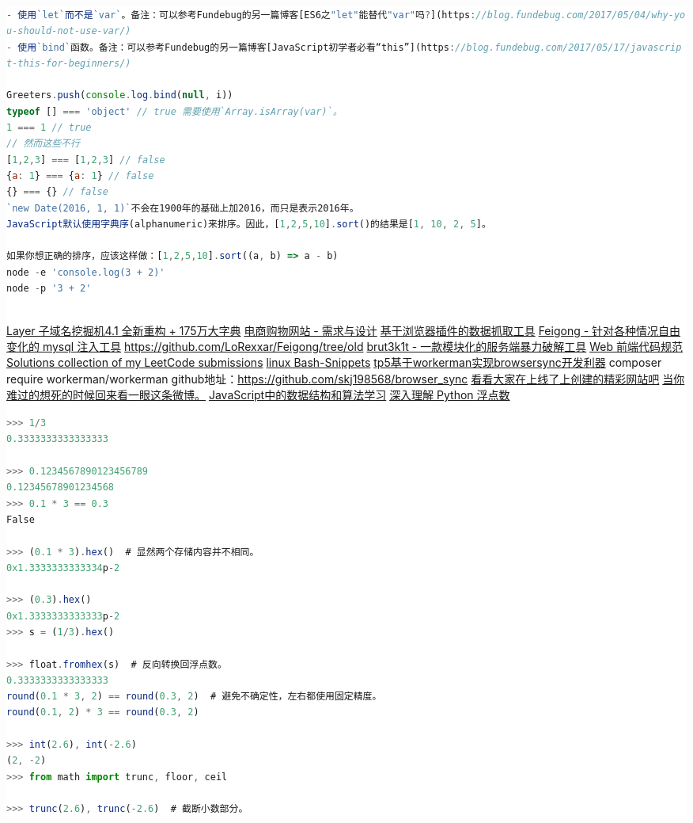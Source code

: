 ```js
- 使用`let`而不是`var`。备注：可以参考Fundebug的另一篇博客[ES6之"let"能替代"var"吗?](https://blog.fundebug.com/2017/05/04/why-you-should-not-use-var/)
- 使用`bind`函数。备注：可以参考Fundebug的另一篇博客[JavaScript初学者必看“this”](https://blog.fundebug.com/2017/05/17/javascript-this-for-beginners/)
 
Greeters.push(console.log.bind(null, i))
typeof [] === 'object' // true 需要使用`Array.isArray(var)`。
1 === 1 // true
// 然而这些不行
[1,2,3] === [1,2,3] // false
{a: 1} === {a: 1} // false
{} === {} // false
`new Date(2016, 1, 1)`不会在1900年的基础上加2016，而只是表示2016年。
JavaScript默认使用字典序(alphanumeric)来排序。因此，[1,2,5,10].sort()的结果是[1, 10, 2, 5]。

如果你想正确的排序，应该这样做：[1,2,5,10].sort((a, b) => a - b)
node -e 'console.log(3 + 2)'
node -p '3 + 2'



```
[Layer 子域名挖掘机4.1 全新重构 + 175万大字典](http://paper.seebug.org/113/)
[电商购物网站 - 需求与设计](https://segmentfault.com/a/1190000009926042)
[基于浏览器插件的数据抓取工具](https://github.com/easychen/catgate)
[Feigong - 针对各种情况自由变化的 mysql 注入工具](http://paper.seebug.org/124/)
https://github.com/LoRexxar/Feigong/tree/old
[brut3k1t - 一款模块化的服务端暴力破解工具](http://paper.seebug.org/119/)
[Web 前端代码规范](https://segmentfault.com/a/1190000009935766)
[Solutions collection of my LeetCode submissions](https://github.com/hijiangtao/LeetCodeOJ)
[linux Bash-Snippets](https://github.com/alexanderepstein/Bash-Snippets)
[tp5基于workerman实现browsersync开发利器](http://www.thinkphp.cn/extend/1006.html)
composer require workerman/workerman  github地址：https://github.com/skj198568/browser_sync
[看看大家在上线了上创建的精彩网站吧](https://www.sxl.cn/s/discover)
[当你难过的想死的时候回来看一眼这条微博。 ​​​​](http://weibo.com/5650770554/F8Zy6tfFC?type=comment)
[JavaScript中的数据结构和算法学习](http://caibaojian.com/learn-javascript.html?)
[深入理解 Python 浮点数](https://mp.weixin.qq.com/s/FTZT2x5TeZTmlKqGLDh0JQ)
```js
>>> 1/3
0.3333333333333333

>>> 0.1234567890123456789
0.12345678901234568
>>> 0.1 * 3 == 0.3
False

>>> (0.1 * 3).hex()  # 显然两个存储内容并不相同。
0x1.3333333333334p-2

>>> (0.3).hex()
0x1.3333333333333p-2
>>> s = (1/3).hex()

>>> float.fromhex(s)  # 反向转换回浮点数。
0.3333333333333333
round(0.1 * 3, 2) == round(0.3, 2)  # 避免不确定性，左右都使用固定精度。
round(0.1, 2) * 3 == round(0.3, 2)

>>> int(2.6), int(-2.6)
(2, -2)
>>> from math import trunc, floor, ceil

>>> trunc(2.6), trunc(-2.6)  # 截断小数部分。
```